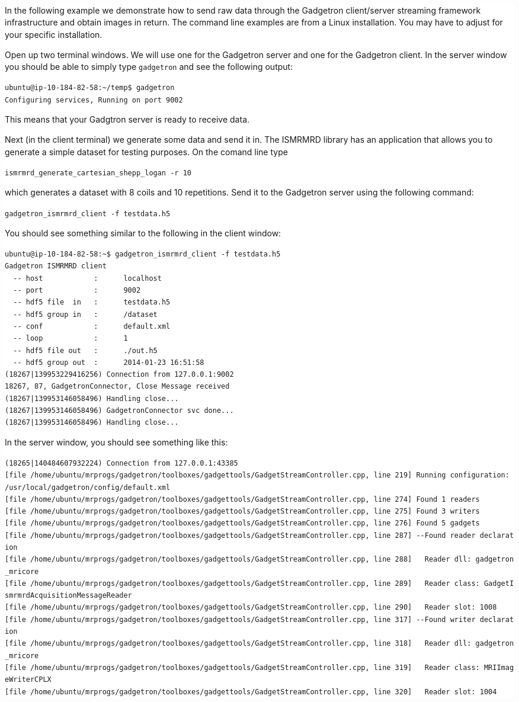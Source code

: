 In the following example we demonstrate how to send raw data through the Gadgetron client/server streaming framework infrastructure and obtain images in return. The command line examples are from a Linux installation. You may have to adjust for your specific installation. 

Open up two terminal windows. We will use one for the Gadgetron server and one for the Gadgetron client. In the server window you should be able to simply type `gadgetron` and see the following output:

    ubuntu@ip-10-184-82-58:~/temp$ gadgetron
    Configuring services, Running on port 9002

This means that your Gadgtron server is ready to receive data. 

Next (in the client terminal) we generate some data and send it in. The ISMRMRD library has an application that allows you to generate a simple dataset for testing purposes. On the comand line type

    ismrmrd_generate_cartesian_shepp_logan -r 10

which generates a dataset with 8 coils and 10 repetitions. 
Send it to the Gadgetron server using the following command:

    gadgetron_ismrmrd_client -f testdata.h5 

You should see something similar to the following in the client window:

    ubuntu@ip-10-184-82-58:~$ gadgetron_ismrmrd_client -f testdata.h5 
    Gadgetron ISMRMRD client
      -- host            :      localhost
      -- port            :      9002
      -- hdf5 file  in   :      testdata.h5
      -- hdf5 group in   :      /dataset
      -- conf            :      default.xml
      -- loop            :      1
      -- hdf5 file out   :      ./out.h5
      -- hdf5 group out  :      2014-01-23 16:51:58
    (18267|139953229416256) Connection from 127.0.0.1:9002
    18267, 87, GadgetronConnector, Close Message received
    (18267|139953146058496) Handling close...
    (18267|139953146058496) GadgetronConnector svc done...
    (18267|139953146058496) Handling close...


In the server window, you should see something like this:

    (18265|140484607932224) Connection from 127.0.0.1:43385
    [file /home/ubuntu/mrprogs/gadgetron/toolboxes/gadgettools/GadgetStreamController.cpp, line 219] Running configuration: /usr/local/gadgetron/config/default.xml
    [file /home/ubuntu/mrprogs/gadgetron/toolboxes/gadgettools/GadgetStreamController.cpp, line 274] Found 1 readers
    [file /home/ubuntu/mrprogs/gadgetron/toolboxes/gadgettools/GadgetStreamController.cpp, line 275] Found 3 writers
    [file /home/ubuntu/mrprogs/gadgetron/toolboxes/gadgettools/GadgetStreamController.cpp, line 276] Found 5 gadgets
    [file /home/ubuntu/mrprogs/gadgetron/toolboxes/gadgettools/GadgetStreamController.cpp, line 287] --Found reader declaration
    [file /home/ubuntu/mrprogs/gadgetron/toolboxes/gadgettools/GadgetStreamController.cpp, line 288]   Reader dll: gadgetron_mricore
    [file /home/ubuntu/mrprogs/gadgetron/toolboxes/gadgettools/GadgetStreamController.cpp, line 289]   Reader class: GadgetIsmrmrdAcquisitionMessageReader
    [file /home/ubuntu/mrprogs/gadgetron/toolboxes/gadgettools/GadgetStreamController.cpp, line 290]   Reader slot: 1008
    [file /home/ubuntu/mrprogs/gadgetron/toolboxes/gadgettools/GadgetStreamController.cpp, line 317] --Found writer declaration
    [file /home/ubuntu/mrprogs/gadgetron/toolboxes/gadgettools/GadgetStreamController.cpp, line 318]   Reader dll: gadgetron_mricore
    [file /home/ubuntu/mrprogs/gadgetron/toolboxes/gadgettools/GadgetStreamController.cpp, line 319]   Reader class: MRIImageWriterCPLX
    [file /home/ubuntu/mrprogs/gadgetron/toolboxes/gadgettools/GadgetStreamController.cpp, line 320]   Reader slot: 1004